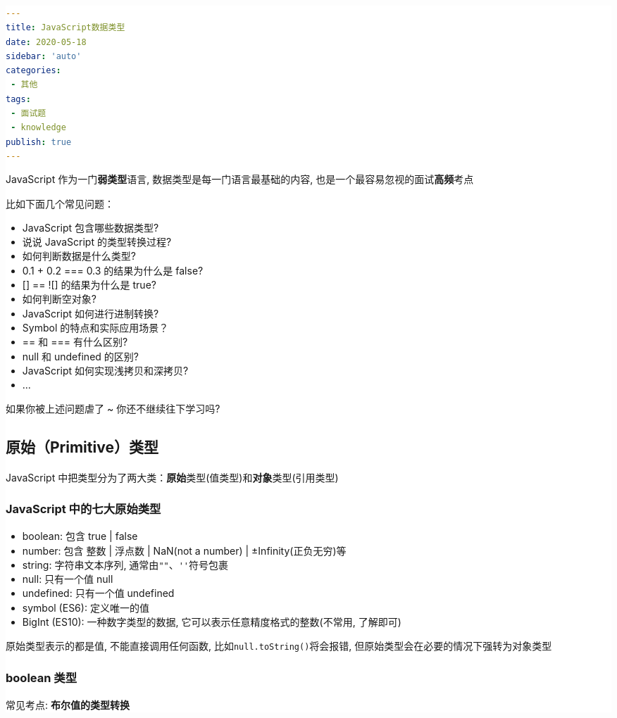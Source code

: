 ```yaml
--- 
title: JavaScript数据类型
date: 2020-05-18
sidebar: 'auto'
categories: 
 - 其他
tags: 
 - 面试题
 - knowledge
publish: true
---
```


JavaScript 作为一门**弱类型**语言, 数据类型是每一门语言最基础的内容, 也是一个最容易忽视的面试**高频**考点



比如下面几个常见问题：

- JavaScript 包含哪些数据类型?
- 说说 JavaScript 的类型转换过程?
- 如何判断数据是什么类型?
- 0.1 + 0.2 === 0.3 的结果为什么是 false?
- [] == ![] 的结果为什么是 true?
- 如何判断空对象?
- JavaScript 如何进行进制转换?
- Symbol 的特点和实际应用场景？
- == 和 === 有什么区别?
- null 和 undefined 的区别?
- JavaScript 如何实现浅拷贝和深拷贝?
- ...

如果你被上述问题虐了 ~ 你还不继续往下学习吗?

## 原始（Primitive）类型

JavaScript 中把类型分为了两大类：**原始**类型(值类型)和**对象**类型(引用类型)

### JavaScript 中的**七**大原始类型

- boolean: 包含 true | false
- number: 包含 整数 | 浮点数 | NaN(not a number) | ±Infinity(正负无穷)等
- string: 字符串文本序列, 通常由`""`、`''`符号包裹
- null: 只有一个值 null
- undefined: 只有一个值 undefined
- symbol (ES6): 定义唯一的值
- BigInt (ES10): 一种数字类型的数据, 它可以表示任意精度格式的整数(不常用, 了解即可)

原始类型表示的都是值, 不能直接调用任何函数, 比如`null.toString()`将会报错, 但原始类型会在必要的情况下强转为对象类型

### boolean 类型

常见考点: **布尔值的类型转换**

